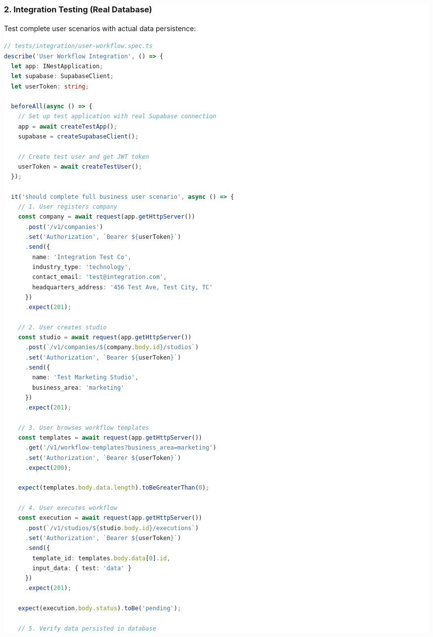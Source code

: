 ### 2. Integration Testing (Real Database)
Test complete user scenarios with actual data persistence:

```typescript
// tests/integration/user-workflow.spec.ts
describe('User Workflow Integration', () => {
  let app: INestApplication;
  let supabase: SupabaseClient;
  let userToken: string;

  beforeAll(async () => {
    // Set up test application with real Supabase connection
    app = await createTestApp();
    supabase = createSupabaseClient();
    
    // Create test user and get JWT token
    userToken = await createTestUser();
  });

  it('should complete full business user scenario', async () => {
    // 1. User registers company
    const company = await request(app.getHttpServer())
      .post('/v1/companies')
      .set('Authorization', `Bearer ${userToken}`)
      .send({
        name: 'Integration Test Co',
        industry_type: 'technology',
        contact_email: 'test@integration.com',
        headquarters_address: '456 Test Ave, Test City, TC'
      })
      .expect(201);

    // 2. User creates studio
    const studio = await request(app.getHttpServer())
      .post(`/v1/companies/${company.body.id}/studios`)
      .set('Authorization', `Bearer ${userToken}`)
      .send({
        name: 'Test Marketing Studio',
        business_area: 'marketing'
      })
      .expect(201);

    // 3. User browses workflow templates
    const templates = await request(app.getHttpServer())
      .get('/v1/workflow-templates?business_area=marketing')
      .set('Authorization', `Bearer ${userToken}`)
      .expect(200);

    expect(templates.body.data.length).toBeGreaterThan(0);

    // 4. User executes workflow
    const execution = await request(app.getHttpServer())
      .post(`/v1/studios/${studio.body.id}/executions`)
      .set('Authorization', `Bearer ${userToken}`)
      .send({
        template_id: templates.body.data[0].id,
        input_data: { test: 'data' }
      })
      .expect(201);

    expect(execution.body.status).toBe('pending');

    // 5. Verify data persisted in database
```